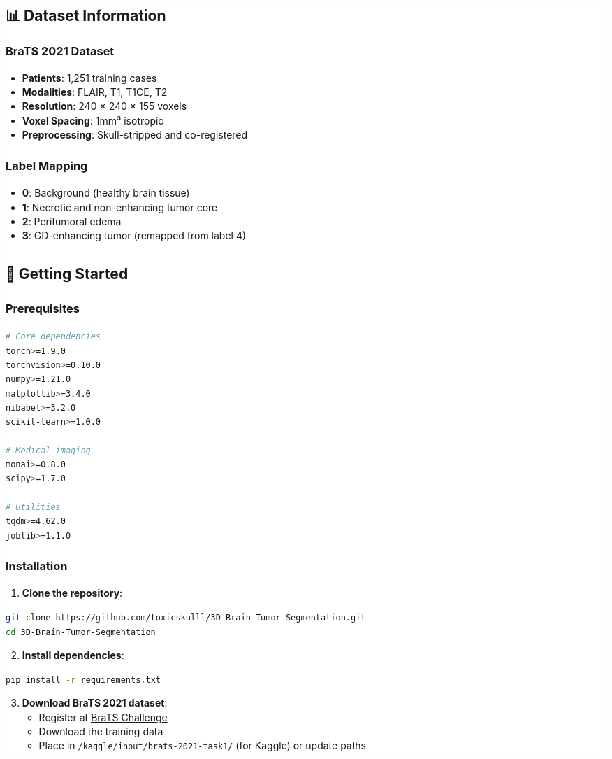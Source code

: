 ## 📊 Dataset Information

### BraTS 2021 Dataset
- **Patients**: 1,251 training cases
- **Modalities**: FLAIR, T1, T1CE, T2
- **Resolution**: 240 × 240 × 155 voxels
- **Voxel Spacing**: 1mm³ isotropic
- **Preprocessing**: Skull-stripped and co-registered

### Label Mapping
- **0**: Background (healthy brain tissue)
- **1**: Necrotic and non-enhancing tumor core
- **2**: Peritumoral edema
- **3**: GD-enhancing tumor (remapped from label 4)

## 🚀 Getting Started

### Prerequisites

```bash
# Core dependencies
torch>=1.9.0
torchvision>=0.10.0
numpy>=1.21.0
matplotlib>=3.4.0
nibabel>=3.2.0
scikit-learn>=1.0.0

# Medical imaging
monai>=0.8.0
scipy>=1.7.0

# Utilities
tqdm>=4.62.0
joblib>=1.1.0
```

### Installation

1. **Clone the repository**:
```bash
git clone https://github.com/toxicskulll/3D-Brain-Tumor-Segmentation.git
cd 3D-Brain-Tumor-Segmentation
```

2. **Install dependencies**:
```bash
pip install -r requirements.txt
```

3. **Download BraTS 2021 dataset**:
   - Register at [BraTS Challenge](http://braintumorsegmentation.org/)
   - Download the training data
   - Place in `/kaggle/input/brats-2021-task1/` (for Kaggle) or update paths
